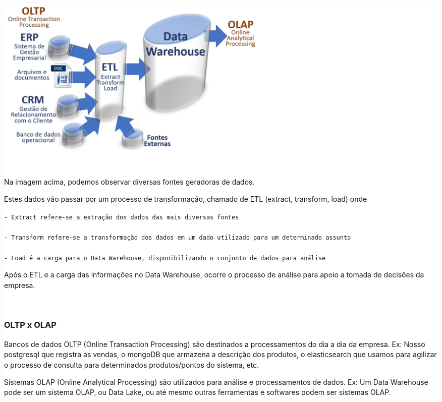 <img src=./imagens/data_warehouse.png width=500>

&nbsp;

Na imagem acima, podemos observar diversas fontes geradoras de dados.

Estes dados vão passar por um processo de transformação, chamado de ETL (extract, transform, load) onde

	- Extract refere-se a extração dos dados das mais diversas fontes
  
	- Transform refere-se a transformação dos dados em um dado utilizado para um determinado assunto
  
	- Load é a carga para o Data Warehouse, disponibilizando o conjunto de dados para análise


Após o ETL e a carga das informações no Data Warehouse, ocorre o processo de análise para apoio a tomada de decisões da empresa.

&nbsp;

### OLTP x OLAP

Bancos de dados OLTP (Online Transaction Processing) são destinados a processamentos do dia a dia da empresa. Ex: Nosso postgresql que registra as vendas, o mongoDB que armazena a descrição dos produtos, o elasticsearch que usamos para agilizar o processo de consulta para determinados produtos/pontos do sistema, etc.

Sistemas OLAP (Online Analytical Processing) são utilizados para análise e processamentos de dados. Ex: Um Data Warehouse pode ser um sistema OLAP, ou Data Lake, ou até mesmo outras ferramentas e softwares podem ser sistemas OLAP.
